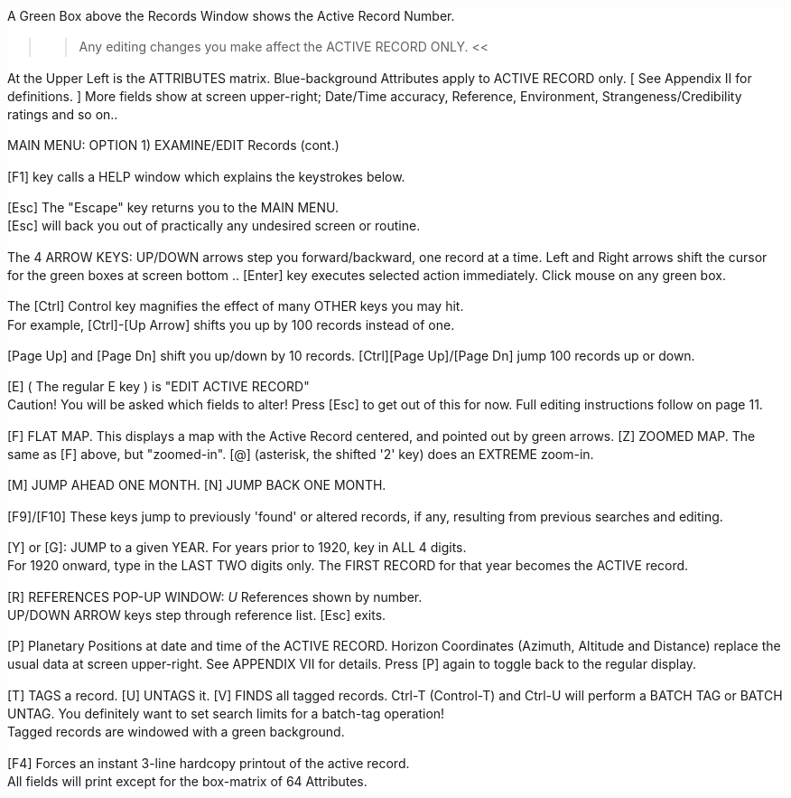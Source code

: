   A Green Box above the Records Window shows the Active Record Number.
  >>  Any editing changes you make affect the ACTIVE RECORD ONLY. <<

  At the Upper Left is the ATTRIBUTES matrix.  Blue-background Attributes
  apply to ACTIVE RECORD only.   [ See Appendix II for definitions. ]
  More fields show at screen upper-right; Date/Time accuracy, Reference,
  Environment, Strangeness/Credibility ratings and so on..   


MAIN MENU:   OPTION 1)  EXAMINE/EDIT Records  (cont.)

[F1] key calls a HELP window which explains the keystrokes below.

[Esc] The "Escape" key returns you to the MAIN MENU.  
[Esc] will back you out of practically any undesired screen or routine.

The 4 ARROW KEYS:  UP/DOWN arrows step you forward/backward, one record at a time.
Left and Right arrows shift the cursor for the green boxes at screen bottom .. 
[Enter] key executes selected action immediately.  Click mouse on any green box.

The [Ctrl] Control key magnifies the effect of many OTHER keys you may hit.  
For example, [Ctrl]-[Up Arrow] shifts you up by 100 records instead of one.
     
[Page Up] and [Page Dn] shift you up/down by 10 records.
[Ctrl][Page Up]/[Page Dn] jump 100 records up or down.

[E]  ( The regular E key ) is "EDIT ACTIVE RECORD"    
Caution! You will be asked which fields to alter!   Press [Esc] to get out 
of this for now.  Full editing instructions follow on page 11.

[F]  FLAT MAP.  This displays a map with the Active Record centered, and 
pointed out by green arrows.
[Z]  ZOOMED MAP.  The same as [F] above, but "zoomed-in".
[@]  (asterisk, the shifted '2' key) does an EXTREME zoom-in.

[M]  JUMP AHEAD ONE MONTH.    [N]  JUMP BACK ONE MONTH.
    
[F9]/[F10]  These keys jump to previously 'found' or altered records, 
if any, resulting from previous searches and editing.

[Y] or [G]: JUMP to a given YEAR.  For years prior to 1920, key in ALL 4 digits.  
For 1920 onward, type in the LAST TWO digits only. 
The FIRST RECORD for that year becomes the ACTIVE record.

[R]  REFERENCES POP-UP WINDOW:  *U* References shown by number.  
UP/DOWN ARROW keys step through reference list.  [Esc] exits.

[P]  Planetary Positions at date and time of the ACTIVE RECORD.
Horizon Coordinates (Azimuth, Altitude and Distance) replace the usual data 
at screen upper-right.  See APPENDIX VII for details.
Press [P] again to toggle back to the regular display.

[T]  TAGS a record.  [U] UNTAGS it.  [V] FINDS all tagged records.
Ctrl-T (Control-T) and Ctrl-U will perform a BATCH TAG or BATCH UNTAG. 
You definitely want to set search limits for a batch-tag operation!  
Tagged records are windowed with a green background.

[F4] Forces an instant 3-line hardcopy printout of the active record.  
All fields will print except for the box-matrix of 64 Attributes.
